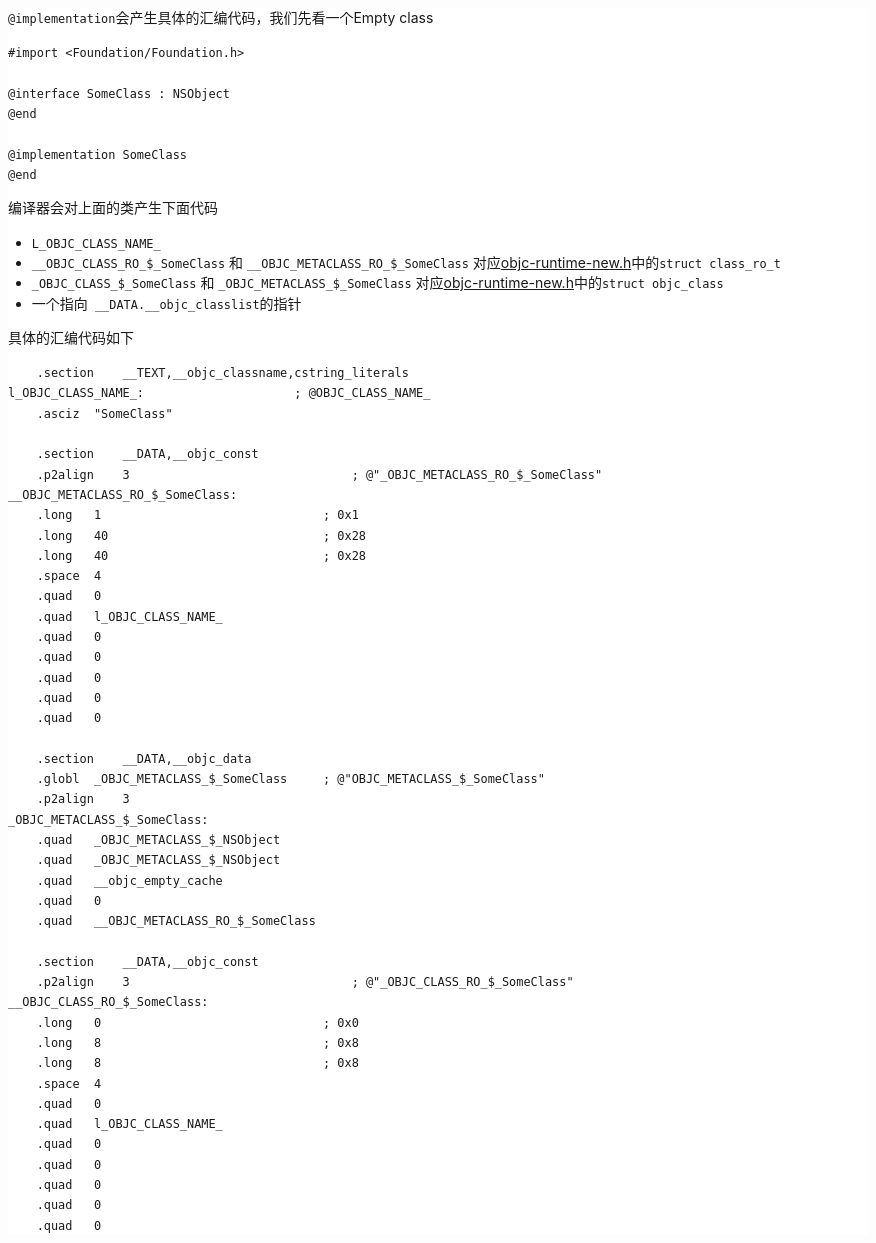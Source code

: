`@implementation`会产生具体的汇编代码，我们先看一个Empty class

```objc
#import <Foundation/Foundation.h>

@interface SomeClass : NSObject
@end

@implementation SomeClass
@end
```
编译器会对上面的类产生下面代码

- `L_OBJC_CLASS_NAME_`
- `__OBJC_CLASS_RO_$_SomeClass` 和 `__OBJC_METACLASS_RO_$_SomeClass` 对应[objc-runtime-new.h](https://opensource.apple.com/source/objc4/objc4-680/runtime/objc-runtime-new.h)中的`struct class_ro_t`
- `_OBJC_CLASS_$_SomeClass` 和 `_OBJC_METACLASS_$_SomeClass` 对应[objc-runtime-new.h](https://opensource.apple.com/source/objc4/objc4-680/runtime/objc-runtime-new.h)中的`struct objc_class`
- 一个指向` __DATA.__objc_classlist`的指针

具体的汇编代码如下

```shell
	.section	__TEXT,__objc_classname,cstring_literals
l_OBJC_CLASS_NAME_:                     ; @OBJC_CLASS_NAME_
	.asciz	"SomeClass"

	.section	__DATA,__objc_const
	.p2align	3                               ; @"_OBJC_METACLASS_RO_$_SomeClass"
__OBJC_METACLASS_RO_$_SomeClass:
	.long	1                               ; 0x1
	.long	40                              ; 0x28
	.long	40                              ; 0x28
	.space	4
	.quad	0
	.quad	l_OBJC_CLASS_NAME_
	.quad	0
	.quad	0
	.quad	0
	.quad	0
	.quad	0

	.section	__DATA,__objc_data
	.globl	_OBJC_METACLASS_$_SomeClass     ; @"OBJC_METACLASS_$_SomeClass"
	.p2align	3
_OBJC_METACLASS_$_SomeClass:
	.quad	_OBJC_METACLASS_$_NSObject
	.quad	_OBJC_METACLASS_$_NSObject
	.quad	__objc_empty_cache
	.quad	0
	.quad	__OBJC_METACLASS_RO_$_SomeClass

	.section	__DATA,__objc_const
	.p2align	3                               ; @"_OBJC_CLASS_RO_$_SomeClass"
__OBJC_CLASS_RO_$_SomeClass:
	.long	0                               ; 0x0
	.long	8                               ; 0x8
	.long	8                               ; 0x8
	.space	4
	.quad	0
	.quad	l_OBJC_CLASS_NAME_
	.quad	0
	.quad	0
	.quad	0
	.quad	0
	.quad	0
```